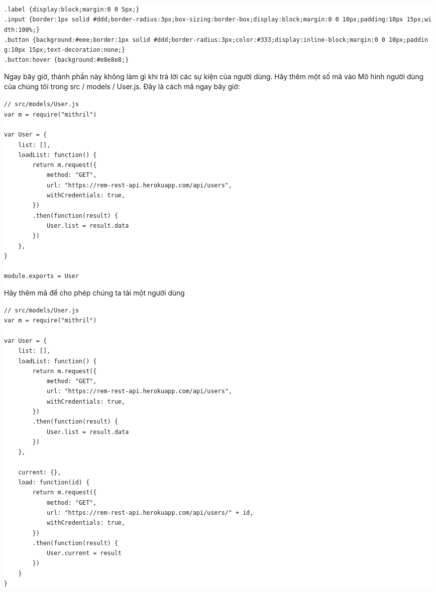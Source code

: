    .label {display:block;margin:0 0 5px;}
    .input {border:1px solid #ddd;border-radius:3px;box-sizing:border-box;display:block;margin:0 0 10px;padding:10px 15px;width:100%;}
    .button {background:#eee;border:1px solid #ddd;border-radius:3px;color:#333;display:inline-block;margin:0 0 10px;padding:10px 15px;text-decoration:none;}
    .button:hover {background:#e8e8e8;}
    

Ngay bây giờ, thành phần này không làm gì khi trả lời các sự kiện của người dùng. Hãy thêm một số mã vào Mô hình người dùng của chúng tôi trong src / models / User.js. Đây là cách mã ngay bây giờ:
    
    
    // src/models/User.js
    var m = require("mithril")
    
    var User = {
        list: [],
        loadList: function() {
            return m.request({
                method: "GET",
                url: "https://rem-rest-api.herokuapp.com/api/users",
                withCredentials: true,
            })
            .then(function(result) {
                User.list = result.data
            })
        },
    }
    
    module.exports = User
    

Hãy thêm mã để cho phép chúng ta tải một người dùng
    
    
    // src/models/User.js
    var m = require("mithril")
    
    var User = {
        list: [],
        loadList: function() {
            return m.request({
                method: "GET",
                url: "https://rem-rest-api.herokuapp.com/api/users",
                withCredentials: true,
            })
            .then(function(result) {
                User.list = result.data
            })
        },
    
        current: {},
        load: function(id) {
            return m.request({
                method: "GET",
                url: "https://rem-rest-api.herokuapp.com/api/users/" + id,
                withCredentials: true,
            })
            .then(function(result) {
                User.current = result
            })
        }
    }
    